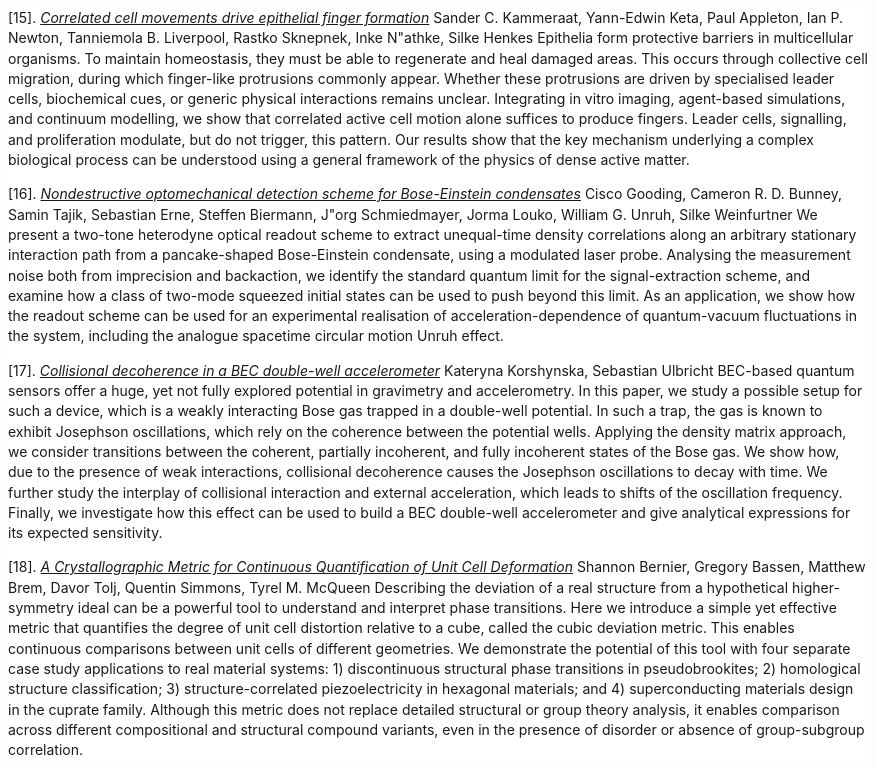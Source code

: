 [15]. [*Correlated cell movements drive epithelial finger formation*](https://arxiv.org/abs/2508.01046 "Correlated cell movements drive epithelial finger formation")
Sander C. Kammeraat, Yann-Edwin Keta, Paul Appleton, Ian P. Newton, Tanniemola B. Liverpool, Rastko Sknepnek, Inke N\"athke, Silke Henkes
Epithelia form protective barriers in multicellular organisms. To maintain homeostasis, they must be able to regenerate and heal damaged areas. This occurs through collective cell migration, during which finger-like protrusions commonly appear. Whether these protrusions are driven by specialised leader cells, biochemical cues, or generic physical interactions remains unclear. Integrating in vitro imaging, agent-based simulations, and continuum modelling, we show that correlated active cell motion alone suffices to produce fingers. Leader cells, signalling, and proliferation modulate, but do not trigger, this pattern. Our results show that the key mechanism underlying a complex biological process can be understood using a general framework of the physics of dense active matter.

[16]. [*Nondestructive optomechanical detection scheme for Bose-Einstein condensates*](https://arxiv.org/abs/2508.01080 "Nondestructive optomechanical detection scheme for Bose-Einstein condensates")
Cisco Gooding, Cameron R. D. Bunney, Samin Tajik, Sebastian Erne, Steffen Biermann, J\"org Schmiedmayer, Jorma Louko, William G. Unruh, Silke Weinfurtner
We present a two-tone heterodyne optical readout scheme to extract unequal-time density correlations along an arbitrary stationary interaction path from a pancake-shaped Bose-Einstein condensate, using a modulated laser probe. Analysing the measurement noise both from imprecision and backaction, we identify the standard quantum limit for the signal-extraction scheme, and examine how a class of two-mode squeezed initial states can be used to push beyond this limit. As an application, we show how the readout scheme can be used for an experimental realisation of acceleration-dependence of quantum-vacuum fluctuations in the system, including the analogue spacetime circular motion Unruh effect.

[17]. [*Collisional decoherence in a BEC double-well accelerometer*](https://arxiv.org/abs/2508.01090 "Collisional decoherence in a BEC double-well accelerometer")
Kateryna Korshynska, Sebastian Ulbricht
BEC-based quantum sensors offer a huge, yet not fully explored potential in gravimetry and accelerometry. In this paper, we study a possible setup for such a device, which is a weakly interacting Bose gas trapped in a double-well potential. In such a trap, the gas is known to exhibit Josephson oscillations, which rely on the coherence between the potential wells. Applying the density matrix approach, we consider transitions between the coherent, partially incoherent, and fully incoherent states of the Bose gas. We show how, due to the presence of weak interactions, collisional decoherence causes the Josephson oscillations to decay with time. We further study the interplay of collisional interaction and external acceleration, which leads to shifts of the oscillation frequency. Finally, we investigate how this effect can be used to build a BEC double-well accelerometer and give analytical expressions for its expected sensitivity.

[18]. [*A Crystallographic Metric for Continuous Quantification of Unit Cell Deformation*](https://arxiv.org/abs/2508.01177 "A Crystallographic Metric for Continuous Quantification of Unit Cell Deformation")
Shannon Bernier, Gregory Bassen, Matthew Brem, Davor Tolj, Quentin Simmons, Tyrel M. McQueen
Describing the deviation of a real structure from a hypothetical higher-symmetry ideal can be a powerful tool to understand and interpret phase transitions. Here we introduce a simple yet effective metric that quantifies the degree of unit cell distortion relative to a cube, called the cubic deviation metric. This enables continuous comparisons between unit cells of different geometries. We demonstrate the potential of this tool with four separate case study applications to real material systems: 1) discontinuous structural phase transitions in pseudobrookites; 2) homological structure classification; 3) structure-correlated piezoelectricity in hexagonal materials; and 4) superconducting materials design in the cuprate family. Although this metric does not replace detailed structural or group theory analysis, it enables comparison across different compositional and structural compound variants, even in the presence of disorder or absence of group-subgroup correlation.
